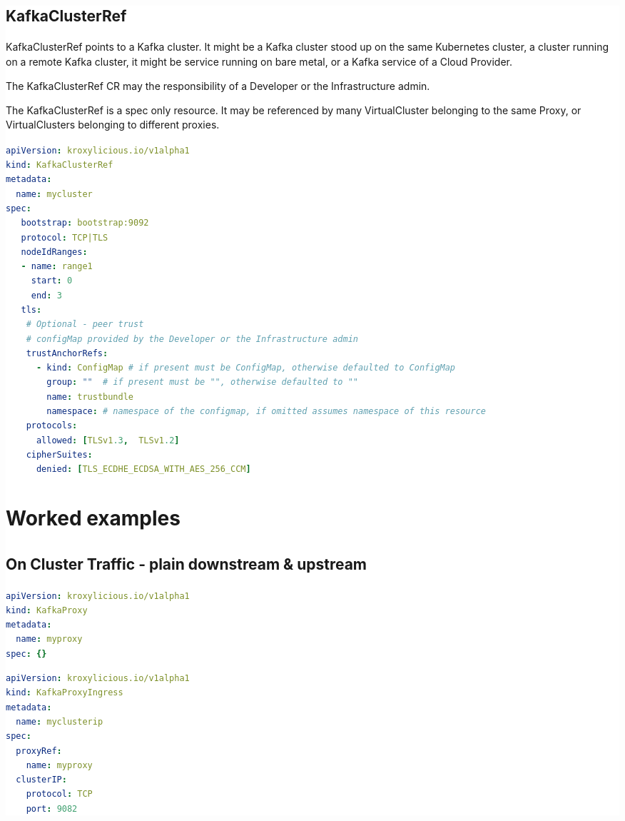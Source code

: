 ## KafkaClusterRef

KafkaClusterRef points to a Kafka cluster. It might be a Kafka cluster stood up on the same Kubernetes cluster, a cluster
running on a remote Kafka cluster, it might be service running on bare metal, or a Kafka service of a Cloud Provider.

The KafkaClusterRef CR may the responsibility of a Developer or the Infrastructure admin.

The KafkaClusterRef is a spec only resource.  It may be referenced by many VirtualCluster belonging to the same Proxy, or
VirtualClusters belonging to different proxies.

```yaml
apiVersion: kroxylicious.io/v1alpha1
kind: KafkaClusterRef
metadata:
  name: mycluster
spec:
   bootstrap: bootstrap:9092
   protocol: TCP|TLS
   nodeIdRanges:
   - name: range1
     start: 0
     end: 3
   tls:
    # Optional - peer trust
    # configMap provided by the Developer or the Infrastructure admin
    trustAnchorRefs:
      - kind: ConfigMap # if present must be ConfigMap, otherwise defaulted to ConfigMap
        group: ""  # if present must be "", otherwise defaulted to ""
        name: trustbundle
        namespace: # namespace of the configmap, if omitted assumes namespace of this resource
    protocols:
      allowed: [TLSv1.3,  TLSv1.2]
    cipherSuites:
      denied: [TLS_ECDHE_ECDSA_WITH_AES_256_CCM]
```

# Worked examples

## On Cluster Traffic - plain downstream & upstream

```yaml
apiVersion: kroxylicious.io/v1alpha1
kind: KafkaProxy
metadata:
  name: myproxy
spec: {}
```

```yaml
apiVersion: kroxylicious.io/v1alpha1
kind: KafkaProxyIngress
metadata:
  name: myclusterip
spec:
  proxyRef:
    name: myproxy
  clusterIP:
    protocol: TCP
    port: 9082
```
